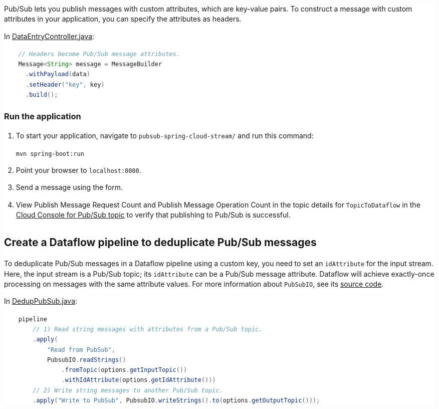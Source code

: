 Pub/Sub lets you publish messages with custom attributes, which are key-value pairs. To construct a message with custom 
attributes in your application, you can specify the attributes as headers. 

In [DataEntryController.java](https://github.com/GoogleCloudPlatform/community/blob/master/tutorials/pubsub-spring-dedup-messages/pubsub-spring-cloud-stream/src/main/java/com/google/example/DataEntryController.java):

[embedmd]:# (pubsub-spring-cloud-stream/src/main/java/com/google/example/DataEntryController.java java /    \/\/ Headers/ /;/)
```java
    // Headers become Pub/Sub message attributes.
    Message<String> message = MessageBuilder
      .withPayload(data)
      .setHeader("key", key)
      .build();
```

### Run the application

1.  To start your application, navigate to `pubsub-spring-cloud-stream/` and run this command: 

        mvn spring-boot:run
    
1.  Point your browser to `localhost:8080`.
1.  Send a message using the form. 
1.  View Publish Message Request Count and Publish Message Operation Count in the topic details for `TopicToDataflow` in the
    [Cloud Console for Pub/Sub topic](https://console.cloud.google.com/cloudpubsub/topic/) to verify that publishing to 
    Pub/Sub is successful. 

## Create a Dataflow pipeline to deduplicate Pub/Sub messages

To deduplicate Pub/Sub messages in a Dataflow pipeline using a custom key, you need to set an `idAttribute` for the input 
stream. Here, the input stream is a Pub/Sub topic; its `idAttribute` can be a Pub/Sub message attribute. Dataflow will 
achieve exactly-once processing on messages with the same attribute values. For more information about `PubSubIO`, see its 
[source code](https://github.com/apache/beam/blob/master/sdks/java/io/google-cloud-platform/src/main/java/org/apache/beam/sdk/io/gcp/pubsub/PubsubIO.java).

In [DedupPubSub.java](https://github.com/GoogleCloudPlatform/community/blob/master/tutorials/pubsub-spring-dedup-messages/pubsubio-dedup/src/main/java/com/google/example/DedupPubSub.java):

[embedmd]:# (pubsubio-dedup/src/main/java/com/google/example/DedupPubSub.java java /    pipeline\n.*1\)./ /;/)
```java
    pipeline
        // 1) Read string messages with attributes from a Pub/Sub topic.
        .apply(
            "Read from PubSub",
            PubsubIO.readStrings()
                .fromTopic(options.getInputTopic())
                .withIdAttribute(options.getIdAttribute()))
        // 2) Write string messages to another Pub/Sub topic.
        .apply("Write to PubSub", PubsubIO.writeStrings().to(options.getOutputTopic()));
```


[Spring Boot]: https://spring.io/projects/spring-boot
[Spring Cloud]: https://spring.io/projects/spring-cloud
[Spring Cloud GCP]: https://spring.io/projects/spring-cloud-gcp
[Pub/Sub]: https://cloud.google.com/pubsub/docs/overview
[Dataflow]: https://cloud.google.com/dataflow/docs/
[Cloud SDK]: https://cloud.google.com/sdk/docs/
[Cloud Shell]: https://console.cloud.google.com/cloudshell/editor/
[Enable billing]: https://cloud.google.com/billing/docs/how-to/modify-project/
[Cloud Console for Dataflow]: http://console.cloud.google.com/dataflow/
[Cloud Console for Pub/Sub]: https://console.cloud.google.com/cloudpubsub/
[Dataflow templates]: https://cloud.google.com/dataflow/docs/guides/templates/overview/
[Building streaming pipelines with Pub/Sub using Dataflow]: https://cloud.google.com/dataflow/docs/concepts/streaming-with-cloud-pubsub